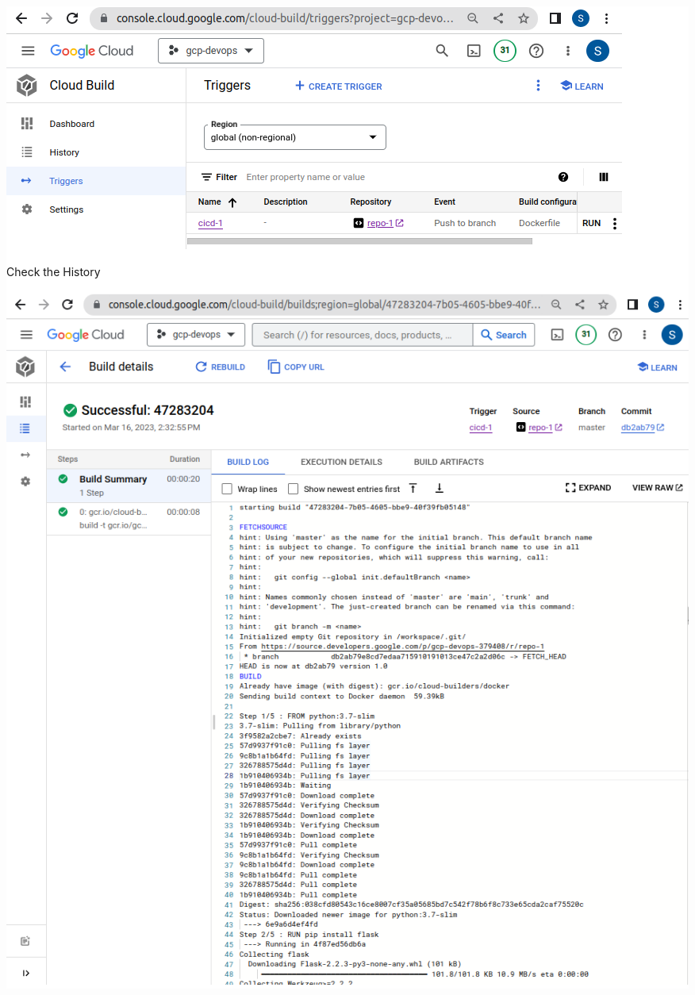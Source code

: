    ![image-20230316143605483](images/image-20230316143605483.png)

   Check the History

   ![image-20230316143847726](images/image-20230316143847726.png)